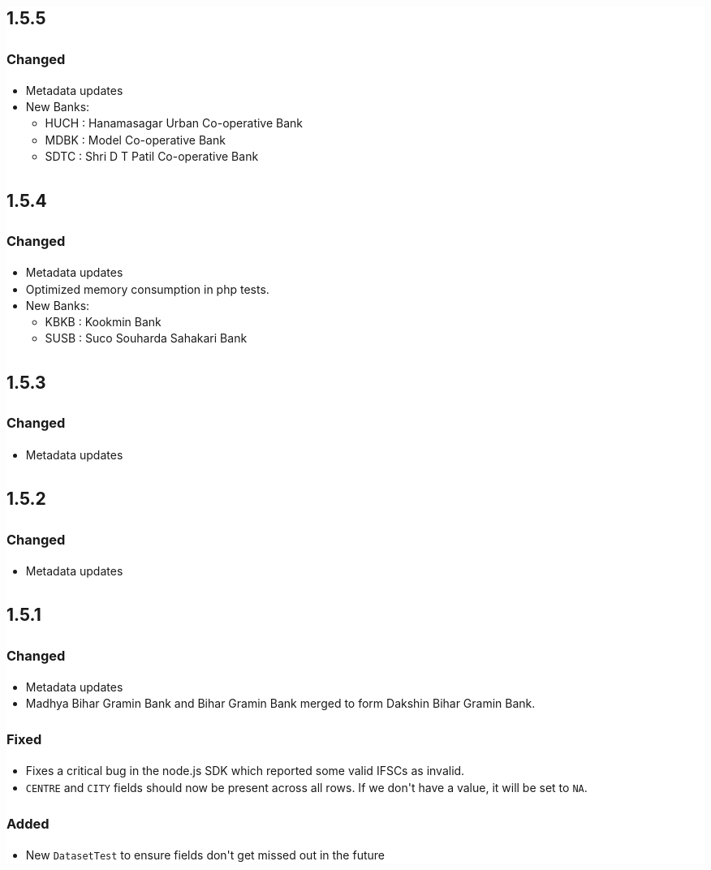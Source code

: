 ## 1.5.5

### Changed

- Metadata updates
- New Banks:
	- HUCH : Hanamasagar Urban Co-operative Bank
	- MDBK : Model Co-operative Bank
	- SDTC : Shri D T Patil Co-operative Bank

## 1.5.4

### Changed

- Metadata updates
- Optimized memory consumption in php tests.
- New Banks:
	- KBKB : Kookmin Bank
	- SUSB : Suco Souharda Sahakari Bank

## 1.5.3

### Changed

- Metadata updates

## 1.5.2

### Changed

- Metadata updates

## 1.5.1

### Changed

-   Metadata updates
-   Madhya Bihar Gramin Bank and Bihar Gramin Bank merged to form
    Dakshin Bihar Gramin Bank.

### Fixed

-   Fixes a critical bug in the node.js SDK which reported some valid IFSCs as invalid.
-   `CENTRE` and `CITY` fields should now be present across all rows. If we don't have a value, it will be set to `NA`.

### Added

-   New `DatasetTest` to ensure fields don't get missed out in the future
